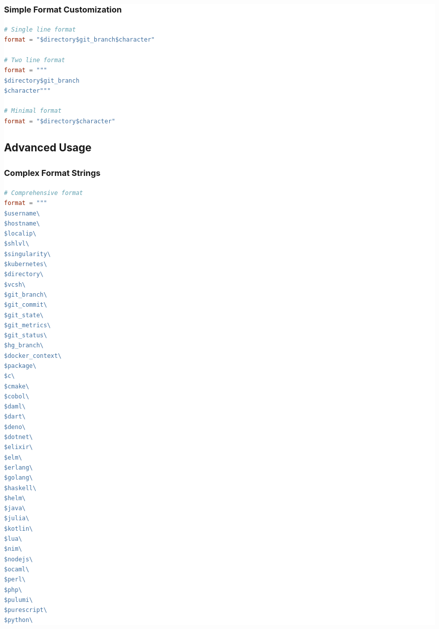 ### Simple Format Customization

```toml
# Single line format
format = "$directory$git_branch$character"

# Two line format
format = """
$directory$git_branch
$character"""

# Minimal format
format = "$directory$character"
```

## Advanced Usage

### Complex Format Strings

```toml
# Comprehensive format
format = """
$username\
$hostname\
$localip\
$shlvl\
$singularity\
$kubernetes\
$directory\
$vcsh\
$git_branch\
$git_commit\
$git_state\
$git_metrics\
$git_status\
$hg_branch\
$docker_context\
$package\
$c\
$cmake\
$cobol\
$daml\
$dart\
$deno\
$dotnet\
$elixir\
$elm\
$erlang\
$golang\
$haskell\
$helm\
$java\
$julia\
$kotlin\
$lua\
$nim\
$nodejs\
$ocaml\
$perl\
$php\
$pulumi\
$purescript\
$python\
```